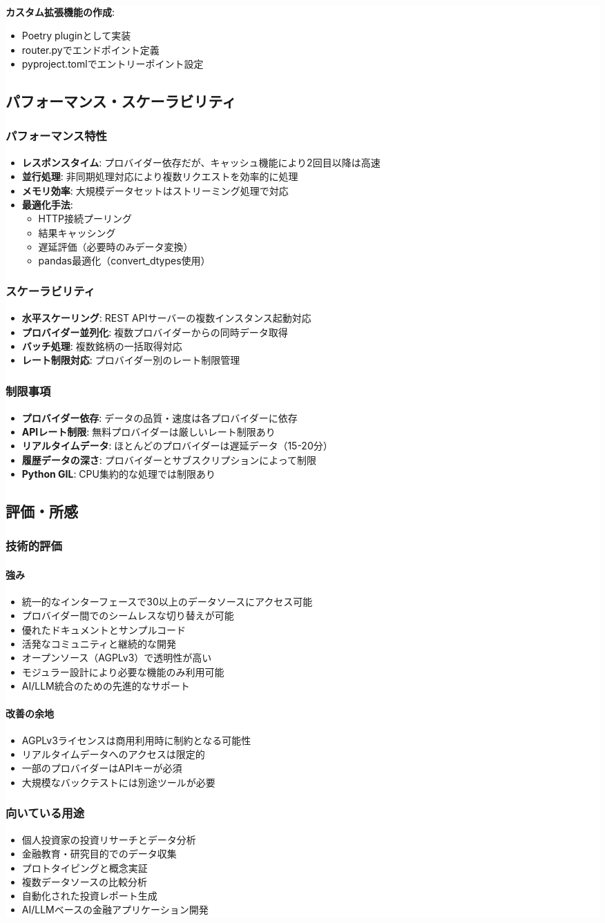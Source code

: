 **カスタム拡張機能の作成**:
- Poetry pluginとして実装
- router.pyでエンドポイント定義
- pyproject.tomlでエントリーポイント設定

## パフォーマンス・スケーラビリティ
### パフォーマンス特性
- **レスポンスタイム**: プロバイダー依存だが、キャッシュ機能により2回目以降は高速
- **並行処理**: 非同期処理対応により複数リクエストを効率的に処理
- **メモリ効率**: 大規模データセットはストリーミング処理で対応
- **最適化手法**: 
  - HTTP接続プーリング
  - 結果キャッシング
  - 遅延評価（必要時のみデータ変換）
  - pandas最適化（convert_dtypes使用）

### スケーラビリティ
- **水平スケーリング**: REST APIサーバーの複数インスタンス起動対応
- **プロバイダー並列化**: 複数プロバイダーからの同時データ取得
- **バッチ処理**: 複数銘柄の一括取得対応
- **レート制限対応**: プロバイダー別のレート制限管理

### 制限事項
- **プロバイダー依存**: データの品質・速度は各プロバイダーに依存
- **APIレート制限**: 無料プロバイダーは厳しいレート制限あり
- **リアルタイムデータ**: ほとんどのプロバイダーは遅延データ（15-20分）
- **履歴データの深さ**: プロバイダーとサブスクリプションによって制限
- **Python GIL**: CPU集約的な処理では制限あり

## 評価・所感
### 技術的評価
#### 強み
- 統一的なインターフェースで30以上のデータソースにアクセス可能
- プロバイダー間でのシームレスな切り替えが可能
- 優れたドキュメントとサンプルコード
- 活発なコミュニティと継続的な開発
- オープンソース（AGPLv3）で透明性が高い
- モジュラー設計により必要な機能のみ利用可能
- AI/LLM統合のための先進的なサポート

#### 改善の余地
- AGPLv3ライセンスは商用利用時に制約となる可能性
- リアルタイムデータへのアクセスは限定的
- 一部のプロバイダーはAPIキーが必須
- 大規模なバックテストには別途ツールが必要

### 向いている用途
- 個人投資家の投資リサーチとデータ分析
- 金融教育・研究目的でのデータ収集
- プロトタイピングと概念実証
- 複数データソースの比較分析
- 自動化された投資レポート生成
- AI/LLMベースの金融アプリケーション開発
